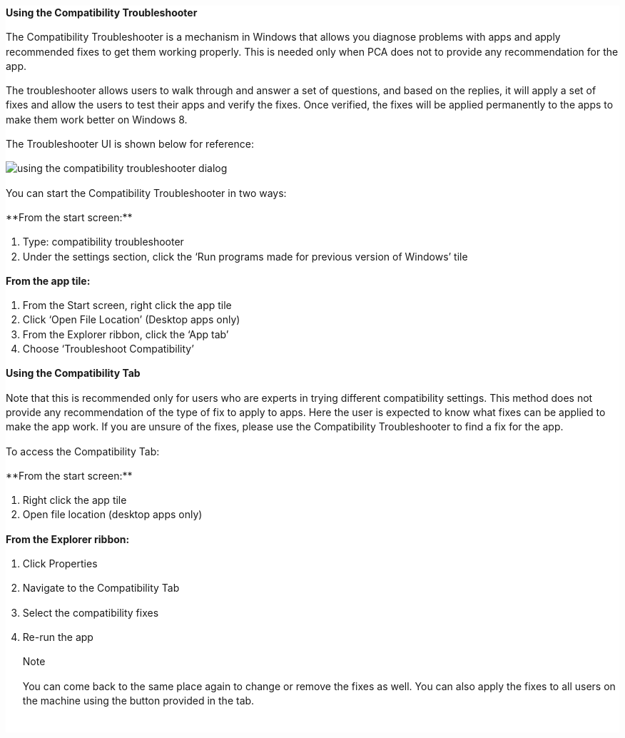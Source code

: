 **Using the Compatibility Troubleshooter**

The Compatibility Troubleshooter is a mechanism in Windows that allows you diagnose problems with apps and apply recommended fixes to get them working properly. This is needed only when PCA does not to provide any recommendation for the app.

The troubleshooter allows users to walk through and answer a set of questions, and based on the replies, it will apply a set of fixes and allow the users to test their apps and verify the fixes. Once verified, the fixes will be applied permanently to the apps to make them work better on Windows 8.

The Troubleshooter UI is shown below for reference:

![using the compatibility troubleshooter dialog](images/pcafigure18.png)

You can start the Compatibility Troubleshooter in two ways:

<dl> **From the start screen:**

1.  Type: compatibility troubleshooter
2.  Under the settings section, click the ‘Run programs made for previous version of Windows’ tile

  
**From the app tile:**

1.  From the Start screen, right click the app tile
2.  Click ‘Open File Location’ (Desktop apps only)
3.  From the Explorer ribbon, click the ‘App tab’
4.  Choose ‘Troubleshoot Compatibility’

  
</dl>

**Using the Compatibility Tab**

Note that this is recommended only for users who are experts in trying different compatibility settings. This method does not provide any recommendation of the type of fix to apply to apps. Here the user is expected to know what fixes can be applied to make the app work. If you are unsure of the fixes, please use the Compatibility Troubleshooter to find a fix for the app.

To access the Compatibility Tab:

<dl> **From the start screen:**

1.  Right click the app tile
2.  Open file location (desktop apps only)

  
**From the Explorer ribbon:**

1.  Click Properties
2.  Navigate to the Compatibility Tab
3.  Select the compatibility fixes
4.  Re-run the app
    > [!Note]  
    > You can come back to the same place again to change or remove the fixes as well. You can also apply the fixes to all users on the machine using the button provided in the tab.

     

  
</dl>
